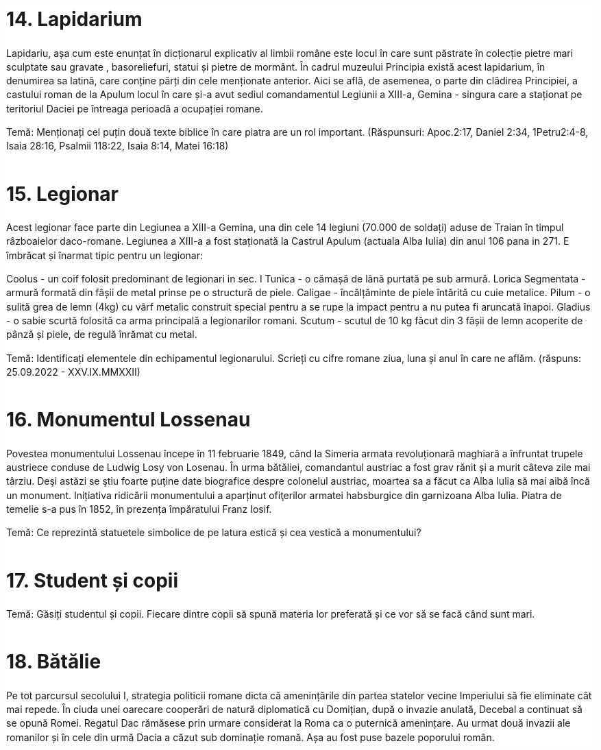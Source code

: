 # 14. Lapidarium
Lapidariu, așa cum este enunțat în dicționarul explicativ al limbii române este locul în care sunt păstrate în colecție pietre mari sculptate sau gravate , basoreliefuri, statui și pietre de mormânt. În cadrul muzeului Principia există acest lapidarium, în denumirea sa latină, care conține părți din cele menționate anterior. Aici se află, de asemenea, o parte din clădirea Principiei, a castului roman de la Apulum locul în care și-a avut sediul comandamentul Legiunii a XIII-a,  Gemina - singura care a staționat pe teritoriul Daciei pe întreaga perioadă a ocupației romane. 

Temă: Menționați cel puțin două texte biblice în care piatra are un rol important.
(Răspunsuri: Apoc.2:17, Daniel 2:34, 1Petru2:4-8, Isaia 28:16, Psalmii 118:22, Isaia 8:14, Matei 16:18)
# 15. Legionar
Acest legionar face parte din Legiunea a XIII-a Gemina, una din cele 14 legiuni (70.000 de soldați) aduse de Traian în timpul râzboaielor daco-romane. Legiunea a XIII-a a fost staționată la Castrul Apulum (actuala Alba Iulia) din anul 106 pana in 271. E îmbrăcat și înarmat tipic pentru un legionar:

Coolus - un coif folosit predominant de legionari in sec. I
Tunica - o cămașă de lână purtată pe sub armură.
Lorica Segmentata - armură formată din fâșii de metal prinse pe o structură de piele.
Caligae - încălțăminte de piele întărită cu cuie metalice.
Pilum - o sulită grea de lemn (4kg) cu vârf metalic construit special pentru a se rupe la impact pentru a nu putea fi aruncată înapoi.
Gladius - o sabie scurtă folosită ca arma principală a legionarilor romani.
Scutum - scutul de 10 kg făcut din 3 fășii de lemn acoperite de pânză și piele, de regulă înrămat cu metal.

Temă: 
Identificați elementele din echipamentul legionarului.
Scrieți cu cifre romane ziua, luna și anul în care ne aflăm. (răspuns: 25.09.2022 - XXV.IX.MMXXII)
# 16. Monumentul Lossenau
Povestea monumentului Lossenau începe în 11 februarie 1849, când la Simeria armata revoluționară maghiară a înfruntat trupele austriece conduse de Ludwig Losy von Losenau. În urma bătăliei, comandantul austriac a fost grav rănit și a murit câteva zile mai târziu. Deşi astăzi se ştiu foarte puţine date biografice despre colonelul austriac, moartea sa a făcut ca Alba Iulia să mai aibă încă un monument. Inițiativa ridicării monumentului a aparținut ofiţerilor armatei habsburgice din garnizoana Alba Iulia. Piatra de temelie s-a pus în 1852, în prezența împăratului Franz Iosif.

Temă: Ce reprezintă statuetele simbolice de pe latura estică și cea vestică a monumentului? 
<div style="page-break-after: always"></div>

# 17. Student și copii
Temă: Găsiți studentul și copii. Fiecare dintre copii să spună materia lor preferată și ce vor să se facă când sunt mari. 
# 18. Bătălie
Pe tot parcursul secolului I, strategia politicii romane dicta că amenințările din partea statelor vecine Imperiului să fie eliminate cât mai repede. În ciuda unei oarecare cooperări de natură diplomatică cu Domițian, după o invazie anulată, Decebal a continuat să se opună Romei. Regatul Dac rămăsese prin urmare considerat la Roma ca o puternică amenințare. Au urmat două invazii ale romanilor și în cele din urmă Dacia a căzut sub dominație romană. Așa au fost puse bazele poporului român.
